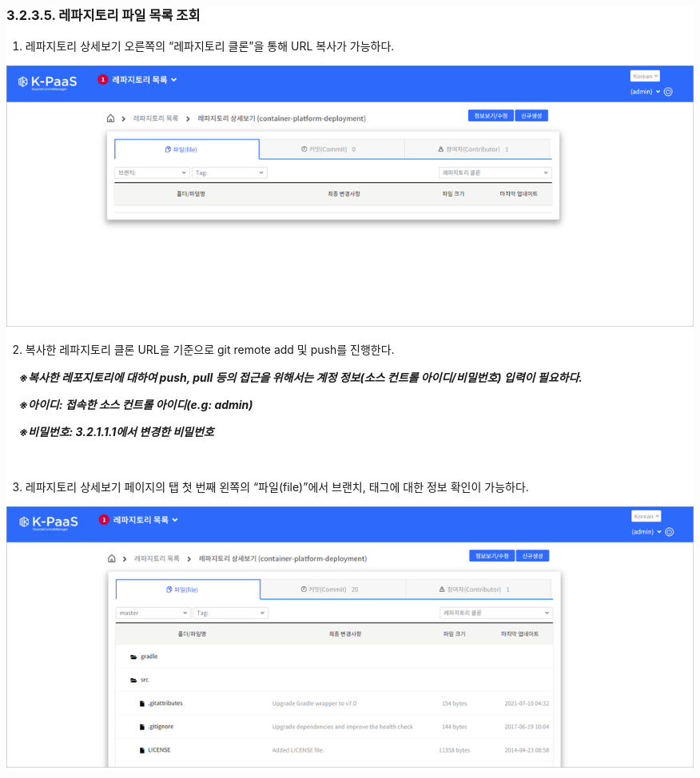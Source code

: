   

### <div id='3.2.3.5'/> 3.2.3.5. 레파지토리 파일 목록 조회

1. 레파지토리 상세보기 오른쪽의 “레파지토리 클론”을 통해 URL 복사가 가능하다.

![image](../images/sourcecontrol/20231207104214.png)

  

2. 복사한 레파지토리 클론 URL을 기준으로 git remote add 및 push를 진행한다.

  

    ***※복사한 레포지토리에 대하여 push, pull 등의 접근을 위해서는 계정 정보(소스 컨트롤 아이디/비밀번호) 입력이 필요하다.***

  

    ***※아이디: 접속한 소스 컨트롤 아이디(e.g: admin)***

    ***※비밀번호: 3.2.1.1.1에서 변경한 비밀번호*** <br>

  

<br>

  

3. 레파지토리 상세보기 페이지의 탭 첫 번째 왼쪽의 “파일(file)”에서 브랜치, 태그에 대한 정보 확인이 가능하다.

![image](../images/sourcecontrol/20231207105550.png)
